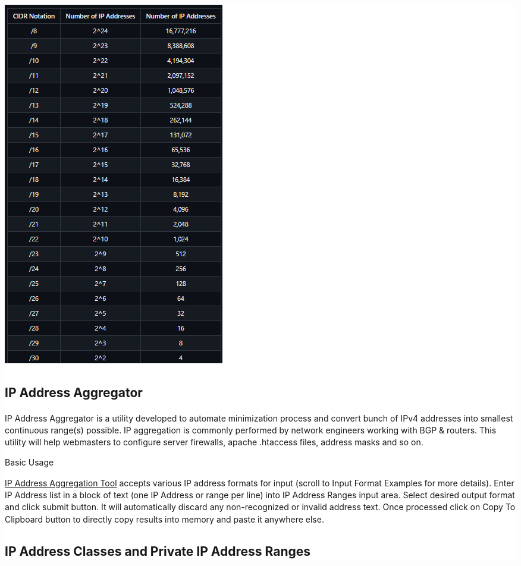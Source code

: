 ![alt text](Images/6_CIDR_Notation.png)

## IP Address Aggregator

IP Address Aggregator is a utility developed to automate minimization process and convert bunch of IPv4 addresses into smallest continuous range(s) possible. IP aggregation is commonly performed by network engineers working with BGP & routers. This utility will help webmasters to configure server firewalls, apache .htaccess files, address masks and so on.

Basic Usage

[IP Address Aggregation Tool](https://tehnoblog.org/ip-tools/ip-address-aggregator/#:~:text=IP%20Address%20Aggregator%20is%20a,engineers%20working%20with%20BGP%20%26%20routers.) accepts various IP address formats for input (scroll to Input Format Examples for more details). Enter IP Address list in a block of text (one IP Address or range per line) into IP Address Ranges input area. Select desired output format and click submit button. It will automatically discard any non-recognized or invalid address text. Once processed click on Copy To Clipboard button to directly copy results into memory and paste it anywhere else.

## IP Address Classes and Private IP Address Ranges
